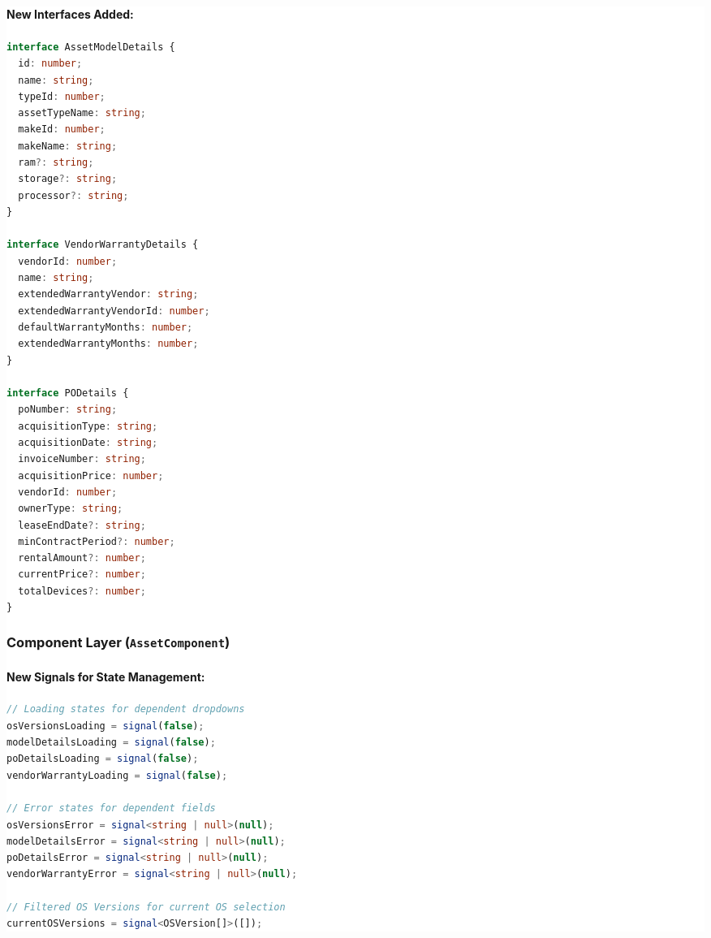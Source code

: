 #### New Interfaces Added:
```typescript
interface AssetModelDetails {
  id: number;
  name: string;
  typeId: number;
  assetTypeName: string;
  makeId: number;
  makeName: string;
  ram?: string;
  storage?: string;
  processor?: string;
}

interface VendorWarrantyDetails {
  vendorId: number;
  name: string;
  extendedWarrantyVendor: string;
  extendedWarrantyVendorId: number;
  defaultWarrantyMonths: number;
  extendedWarrantyMonths: number;
}

interface PODetails {
  poNumber: string;
  acquisitionType: string;
  acquisitionDate: string;
  invoiceNumber: string;
  acquisitionPrice: number;
  vendorId: number;
  ownerType: string;
  leaseEndDate?: string;
  minContractPeriod?: number;
  rentalAmount?: number;
  currentPrice?: number;
  totalDevices?: number;
}
```

### Component Layer (`AssetComponent`)

#### New Signals for State Management:
```typescript
// Loading states for dependent dropdowns
osVersionsLoading = signal(false);
modelDetailsLoading = signal(false);
poDetailsLoading = signal(false);
vendorWarrantyLoading = signal(false);

// Error states for dependent fields
osVersionsError = signal<string | null>(null);
modelDetailsError = signal<string | null>(null);
poDetailsError = signal<string | null>(null);
vendorWarrantyError = signal<string | null>(null);

// Filtered OS Versions for current OS selection
currentOSVersions = signal<OSVersion[]>([]);
```
